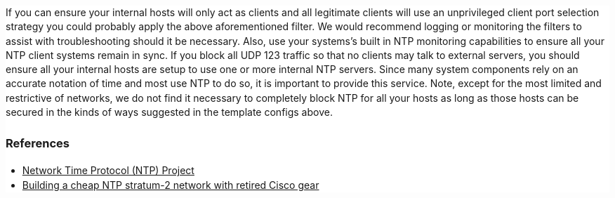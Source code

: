 If you can ensure your internal hosts will only act as clients and all legitimate clients will use an unprivileged client port selection strategy you could probably apply the above aforementioned filter. We would recommend logging or monitoring the filters to assist with troubleshooting should it be necessary.  Also, use your systems&#8217;s built in NTP monitoring capabilities to ensure all your NTP client systems remain in sync.
If you block all UDP 123 traffic so that no clients may talk to external servers, you should ensure all your internal hosts are setup to use one or more internal NTP servers.  Since many system components rely on an accurate notation of time and most use NTP to do so, it is important to provide this service.  Note, except for the most limited and restrictive of networks, we do not find it necessary to completely block NTP for all your hosts as long as those hosts can be secured in the kinds of ways suggested in the template configs above.

### References
* [Network Time Protocol (NTP) Project](http://www.ntp.org)
* [Building a cheap NTP stratum-2 network with retired Cisco gear](http://puck.nether.net/pipermail/ednog/2005-June/000048.html)
